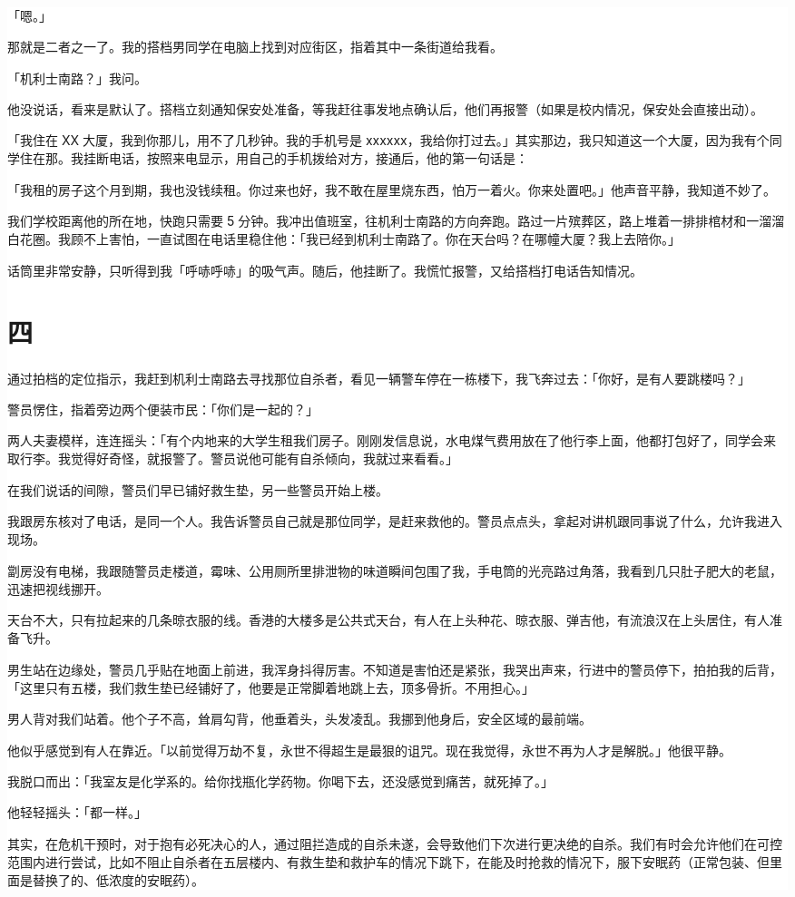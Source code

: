 
「嗯。」


那就是二者之一了。我的搭档男同学在电脑上找到对应街区，指着其中一条街道给我看。 


「机利士南路？」我问。 


他没说话，看来是默认了。搭档立刻通知保安处准备，等我赶往事发地点确认后，他们再报警（如果是校内情况，保安处会直接出动）。


「我住在 XX 大厦，我到你那儿，用不了几秒钟。我的手机号是 xxxxxx，我给你打过去。」其实那边，我只知道这一个大厦，因为我有个同学住在那。我挂断电话，按照来电显示，用自己的手机拨给对方，接通后，他的第一句话是：


「我租的房子这个月到期，我也没钱续租。你过来也好，我不敢在屋里烧东西，怕万一着火。你来处置吧。」他声音平静，我知道不妙了。 


我们学校距离他的所在地，快跑只需要 5 分钟。我冲出值班室，往机利士南路的方向奔跑。路过一片殡葬区，路上堆着一排排棺材和一溜溜白花圈。我顾不上害怕，一直试图在电话里稳住他：「我已经到机利士南路了。你在天台吗？在哪幢大厦？我上去陪你。」


话筒里非常安静，只听得到我「呼哧呼哧」的吸气声。随后，他挂断了。我慌忙报警，又给搭档打电话告知情况。


四
=


通过拍档的定位指示，我赶到机利士南路去寻找那位自杀者，看见一辆警车停在一栋楼下，我飞奔过去：「你好，是有人要跳楼吗？」


警员愣住，指着旁边两个便装市民：「你们是一起的？」


两人夫妻模样，连连摇头：「有个内地来的大学生租我们房子。刚刚发信息说，水电煤气费用放在了他行李上面，他都打包好了，同学会来取行李。我觉得好奇怪，就报警了。警员说他可能有自杀倾向，我就过来看看。」 


在我们说话的间隙，警员们早已铺好救生垫，另一些警员开始上楼。


我跟房东核对了电话，是同一个人。我告诉警员自己就是那位同学，是赶来救他的。警员点点头，拿起对讲机跟同事说了什么，允许我进入现场。 


劏房没有电梯，我跟随警员走楼道，霉味、公用厕所里排泄物的味道瞬间包围了我，手电筒的光亮路过角落，我看到几只肚子肥大的老鼠，迅速把视线挪开。 


天台不大，只有拉起来的几条晾衣服的线。香港的大楼多是公共式天台，有人在上头种花、晾衣服、弹吉他，有流浪汉在上头居住，有人准备飞升。 


男生站在边缘处，警员几乎贴在地面上前进，我浑身抖得厉害。不知道是害怕还是紧张，我哭出声来，行进中的警员停下，拍拍我的后背，「这里只有五楼，我们救生垫已经铺好了，他要是正常脚着地跳上去，顶多骨折。不用担心。」


男人背对我们站着。他个子不高，耸肩勾背，他垂着头，头发凌乱。我挪到他身后，安全区域的最前端。


他似乎感觉到有人在靠近。「以前觉得万劫不复，永世不得超生是最狠的诅咒。现在我觉得，永世不再为人才是解脱。」他很平静。 


我脱口而出：「我室友是化学系的。给你找瓶化学药物。你喝下去，还没感觉到痛苦，就死掉了。」 


他轻轻摇头：「都一样。」 


其实，在危机干预时，对于抱有必死决心的人，通过阻拦造成的自杀未遂，会导致他们下次进行更决绝的自杀。我们有时会允许他们在可控范围内进行尝试，比如不阻止自杀者在五层楼内、有救生垫和救护车的情况下跳下，在能及时抢救的情况下，服下安眠药（正常包装、但里面是替换了的、低浓度的安眠药）。 

